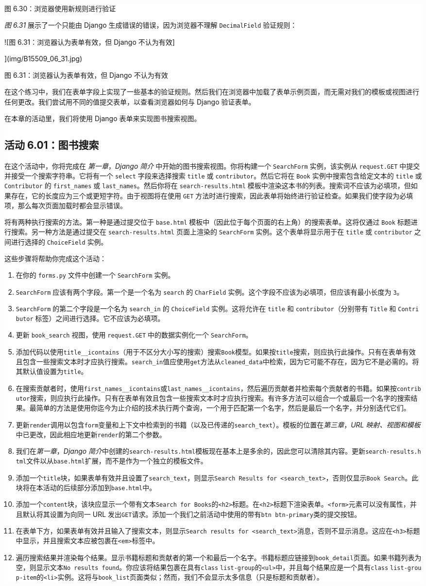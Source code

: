 图 6.30：浏览器使用新规则进行验证

*图 6.31* 展示了一个只能由 Django 生成错误的错误，因为浏览器不理解 `DecimalField` 验证规则：

![图 6.31：浏览器认为表单有效，但 Django 不认为有效]

](img/B15509_06_31.jpg)

图 6.31：浏览器认为表单有效，但 Django 不认为有效

在这个练习中，我们在表单字段上实现了一些基本的验证规则。然后我们在浏览器中加载了表单示例页面，而无需对我们的模板或视图进行任何更改。我们尝试用不同的值提交表单，以查看浏览器如何与 Django 验证表单。

在本章的活动里，我们将使用 Django 表单来实现图书搜索视图。

## 活动 6.01：图书搜索

在这个活动中，你将完成在 *第一章*，*Django 简介* 中开始的图书搜索视图。你将构建一个 `SearchForm` 实例，该实例从 `request.GET` 中提交并接受一个搜索字符串。它将有一个 `select` 字段来选择搜索 `title` 或 `contributor`。然后它将在 `Book` 实例中搜索包含给定文本的 `title` 或 `Contributor` 的 `first_names` 或 `last_names`。然后你将在 `search-results.html` 模板中渲染这本书的列表。搜索词不应该为必填项，但如果存在，它的长度应为三个或更短字符。由于视图将在使用 `GET` 方法时进行搜索，因此表单将始终进行验证检查。如果我们使字段为必填项，那么每次页面加载时都会显示错误。

将有两种执行搜索的方法。第一种是通过提交位于 `base.html` 模板中（因此位于每个页面的右上角）的搜索表单。这将仅通过 `Book` 标题进行搜索。另一种方法是通过提交在 `search-results.html` 页面上渲染的 `SearchForm` 实例。这个表单将显示用于在 `title` 或 `contributor` 之间进行选择的 `ChoiceField` 实例。

这些步骤将帮助你完成这个活动：

1.  在你的 `forms.py` 文件中创建一个 `SearchForm` 实例。

1.  `SearchForm` 应该有两个字段。第一个是一个名为 `search` 的 `CharField` 实例。这个字段不应该为必填项，但应该有最小长度为 `3`。

1.  `SearchForm` 的第二个字段是一个名为 `search_in` 的 `ChoiceField` 实例。这将允许在 `title` 和 `contributor`（分别带有 `Title` 和 `Contributor` 标签）之间进行选择。它不应该为必填项。

1.  更新 `book_search` 视图，使用 `request.GET` 中的数据实例化一个 `SearchForm`。

1.  添加代码以使用`title__icontains`（用于不区分大小写的搜索）搜索`Book`模型。如果按`title`搜索，则应执行此操作。只有在表单有效且包含一些搜索文本时才应执行搜索。`search_in`值应使用`get`方法从`cleaned_data`中检索，因为它可能不存在，因为它不是必需的。将其默认值设置为`title`。

1.  在搜索贡献者时，使用`first_names__icontains`或`last_names__icontains`，然后遍历贡献者并检索每个贡献者的书籍。如果按`contributor`搜索，则应执行此操作。只有在表单有效且包含一些搜索文本时才应执行搜索。有许多方法可以组合一个或最后一个名字的搜索结果。最简单的方法是使用你迄今为止介绍的技术执行两个查询，一个用于匹配第一个名字，然后是最后一个名字，并分别迭代它们。

1.  更新`render`调用以包含`form`变量和上下文中检索到的书籍（以及已传递的`search_text`）。模板的位置在*第三章*，*URL 映射、视图和模板*中已更改，因此相应地更新`render`的第二个参数。

1.  我们在*第一章*，*Django 简介*中创建的`search-results.html`模板现在基本上是多余的，因此您可以清除其内容。更新`search-results.html`文件以从`base.html`扩展，而不是作为一个独立的模板文件。

1.  添加一个`title`块，如果表单有效并且设置了`search_text`，则显示`Search Results for <search_text>`，否则仅显示`Book Search`。此块将在本活动的后续部分添加到`base.html`中。

1.  添加一个`content`块，该块应显示一个带有文本`Search for Books`的`<h2>`标题。在`<h2>`标题下渲染表单。`<form>`元素可以没有属性，并且默认将其设置为向同一 URL 发出`GET`请求。添加一个我们之前活动中使用的带有`btn btn-primary`类的提交按钮。

1.  在表单下方，如果表单有效并且输入了搜索文本，则显示`Search results for <search_text>`消息，否则不显示消息。这应在`<h3>`标题中显示，并且搜索文本应被包裹在`<em>`标签中。

1.  遍历搜索结果并渲染每个结果。显示书籍标题和贡献者的第一个和最后一个名字。书籍标题应链接到`book_detail`页面。如果书籍列表为空，则显示文本`No results found`。你应该将结果包裹在具有`class` `list-group`的`<ul>`中，并且每个结果应是一个具有`class` `list-group-item`的`<li>`实例。这将与`book_list`页面类似；然而，我们不会显示太多信息（只是标题和贡献者）。
